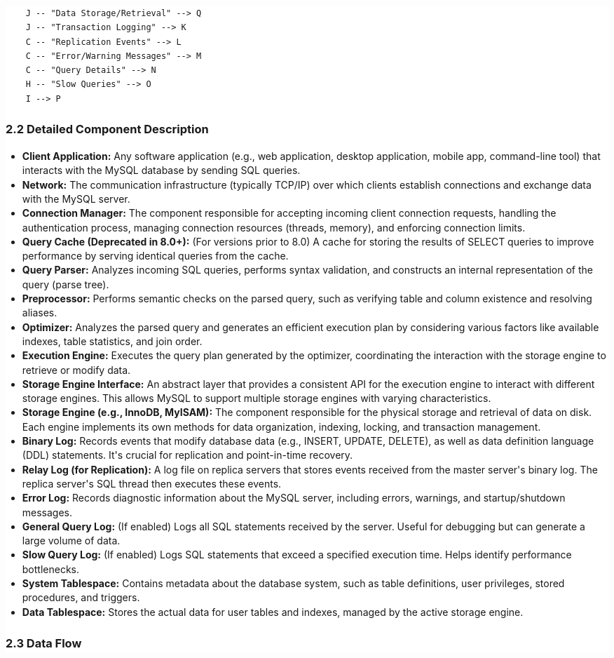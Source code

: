 ```mermaid
    J -- "Data Storage/Retrieval" --> Q
    J -- "Transaction Logging" --> K
    C -- "Replication Events" --> L
    C -- "Error/Warning Messages" --> M
    C -- "Query Details" --> N
    H -- "Slow Queries" --> O
    I --> P
```

### 2.2 Detailed Component Description

*   **Client Application:** Any software application (e.g., web application, desktop application, mobile app, command-line tool) that interacts with the MySQL database by sending SQL queries.
*   **Network:** The communication infrastructure (typically TCP/IP) over which clients establish connections and exchange data with the MySQL server.
*   **Connection Manager:**  The component responsible for accepting incoming client connection requests, handling the authentication process, managing connection resources (threads, memory), and enforcing connection limits.
*   **Query Cache (Deprecated in 8.0+):** (For versions prior to 8.0) A cache for storing the results of SELECT queries to improve performance by serving identical queries from the cache.
*   **Query Parser:** Analyzes incoming SQL queries, performs syntax validation, and constructs an internal representation of the query (parse tree).
*   **Preprocessor:** Performs semantic checks on the parsed query, such as verifying table and column existence and resolving aliases.
*   **Optimizer:** Analyzes the parsed query and generates an efficient execution plan by considering various factors like available indexes, table statistics, and join order.
*   **Execution Engine:** Executes the query plan generated by the optimizer, coordinating the interaction with the storage engine to retrieve or modify data.
*   **Storage Engine Interface:** An abstract layer that provides a consistent API for the execution engine to interact with different storage engines. This allows MySQL to support multiple storage engines with varying characteristics.
*   **Storage Engine (e.g., InnoDB, MyISAM):** The component responsible for the physical storage and retrieval of data on disk. Each engine implements its own methods for data organization, indexing, locking, and transaction management.
*   **Binary Log:** Records events that modify database data (e.g., INSERT, UPDATE, DELETE), as well as data definition language (DDL) statements. It's crucial for replication and point-in-time recovery.
*   **Relay Log (for Replication):** A log file on replica servers that stores events received from the master server's binary log. The replica server's SQL thread then executes these events.
*   **Error Log:** Records diagnostic information about the MySQL server, including errors, warnings, and startup/shutdown messages.
*   **General Query Log:** (If enabled) Logs all SQL statements received by the server. Useful for debugging but can generate a large volume of data.
*   **Slow Query Log:** (If enabled) Logs SQL statements that exceed a specified execution time. Helps identify performance bottlenecks.
*   **System Tablespace:** Contains metadata about the database system, such as table definitions, user privileges, stored procedures, and triggers.
*   **Data Tablespace:** Stores the actual data for user tables and indexes, managed by the active storage engine.

### 2.3 Data Flow
